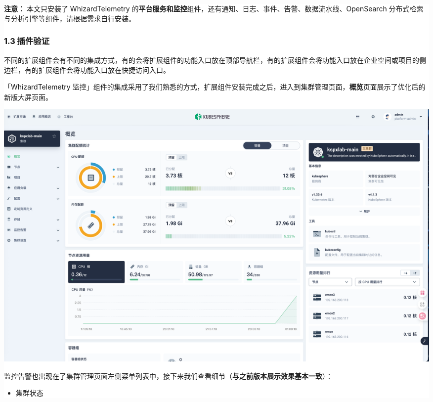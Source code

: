 **注意：** 本文只安装了 WhizardTelemetry 的**平台服务和监控**组件，还有通知、日志、事件、告警、数据流水线、OpenSearch 分布式检索与分析引擎等组件，请根据需求自行安装。

### 1.3 插件验证

不同的扩展组件会有不同的集成方式，有的会将扩展组件的功能入口放在顶部导航栏，有的扩展组件会将功能入口放在企业空间或项目的侧边栏，有的扩展组件会将功能入口放在快捷访问入口。

「WhizardTelemetry 监控」组件的集成采用了我们熟悉的方式，扩展组件安装完成之后，进入到集群管理页面，**概览**页面展示了优化后的新版大屏页面。

![image-20250714010932944](images/image-20250714010932944.png)

监控告警也出现在了集群管理页面左侧菜单列表中，接下来我们查看细节（**与之前版本展示效果基本一致**）：

- 集群状态
